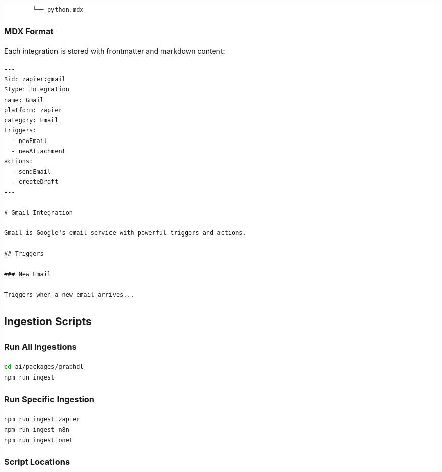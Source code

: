 ```
        └── python.mdx
```

### MDX Format

Each integration is stored with frontmatter and markdown content:

```mdx
---
$id: zapier:gmail
$type: Integration
name: Gmail
platform: zapier
category: Email
triggers:
  - newEmail
  - newAttachment
actions:
  - sendEmail
  - createDraft
---

# Gmail Integration

Gmail is Google's email service with powerful triggers and actions.

## Triggers

### New Email

Triggers when a new email arrives...
```

## Ingestion Scripts

### Run All Ingestions

```bash
cd ai/packages/graphdl
npm run ingest
```

### Run Specific Ingestion

```bash
npm run ingest zapier
npm run ingest n8n
npm run ingest onet
```

### Script Locations

